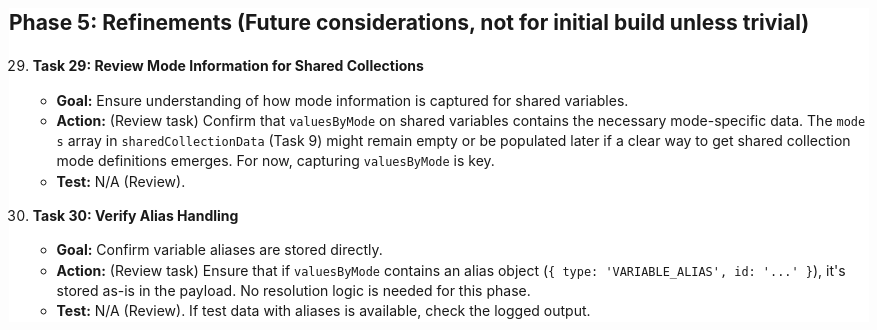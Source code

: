 ## Phase 5: Refinements (Future considerations, not for initial build unless trivial)

29. **Task 29: Review Mode Information for Shared Collections**
    *   **Goal:** Ensure understanding of how mode information is captured for shared variables.
    *   **Action:** (Review task) Confirm that `valuesByMode` on shared variables contains the necessary mode-specific data. The `modes` array in `sharedCollectionData` (Task 9) might remain empty or be populated later if a clear way to get shared collection mode definitions emerges. For now, capturing `valuesByMode` is key.
    *   **Test:** N/A (Review).

30. **Task 30: Verify Alias Handling**
    *   **Goal:** Confirm variable aliases are stored directly.
    *   **Action:** (Review task) Ensure that if `valuesByMode` contains an alias object (`{ type: 'VARIABLE_ALIAS', id: '...' }`), it's stored as-is in the payload. No resolution logic is needed for this phase.
    *   **Test:** N/A (Review). If test data with aliases is available, check the logged output.
